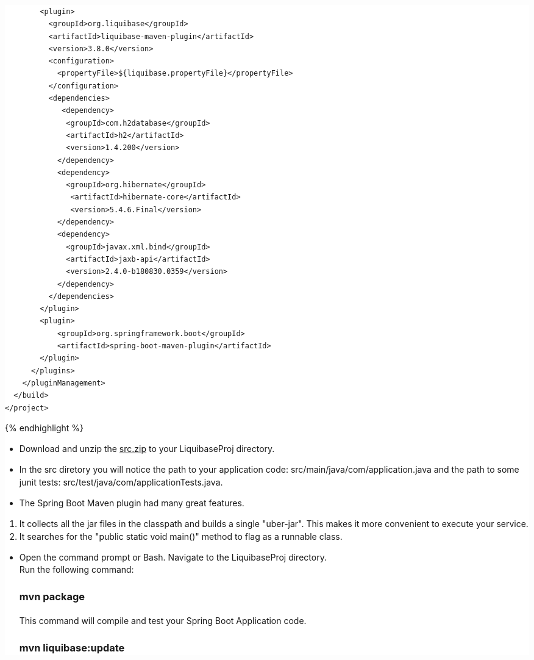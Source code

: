             <plugin>
              <groupId>org.liquibase</groupId>
              <artifactId>liquibase-maven-plugin</artifactId>
              <version>3.8.0</version>
              <configuration>
                <propertyFile>${liquibase.propertyFile}</propertyFile>
              </configuration>
              <dependencies>
                 <dependency>
                  <groupId>com.h2database</groupId>
                  <artifactId>h2</artifactId>
                  <version>1.4.200</version>
                </dependency>
                <dependency>
                  <groupId>org.hibernate</groupId>
                   <artifactId>hibernate-core</artifactId>
                   <version>5.4.6.Final</version>
                </dependency>
                <dependency>
                  <groupId>javax.xml.bind</groupId>
                  <artifactId>jaxb-api</artifactId>
                  <version>2.4.0-b180830.0359</version>
                </dependency>
              </dependencies>
            </plugin>
            <plugin>
                <groupId>org.springframework.boot</groupId>
                <artifactId>spring-boot-maven-plugin</artifactId>
            </plugin>
          </plugins>
        </pluginManagement>
      </build>
    </project>
{% endhighlight %}


* Download and unzip the <a href="assets/liquibaseSpringBootExample/src.zip" download>src.zip</a> to your LiquibaseProj directory.
* In the src diretory you will notice the path to your application code: src/main/java/com/application.java and the path to some junit tests: src/test/java/com/applicationTests.java.

* The Spring Boot Maven plugin had many great features.
1. It collects all the jar files in the classpath and builds a single "uber-jar".  This makes it more convenient to execute your service.
2. It searches for the "public static void main()" method to flag as a runnable class.

* Open the command prompt or Bash. Navigate to the LiquibaseProj directory.  
  Run the following command:
  ### mvn package
  This command will compile and test your Spring Boot Application code.
  ### mvn liquibase:update
